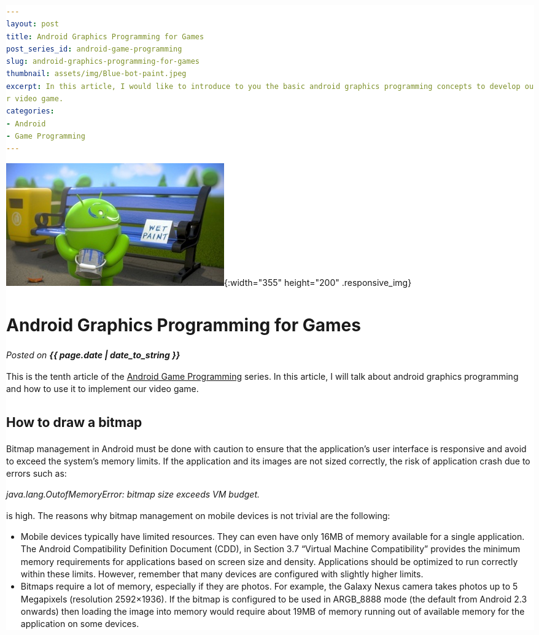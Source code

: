 ```yaml
---
layout: post
title: Android Graphics Programming for Games
post_series_id: android-game-programming
slug: android-graphics-programming-for-games
thumbnail: assets/img/Blue-bot-paint.jpeg
excerpt: In this article, I would like to introduce to you the basic android graphics programming concepts to develop our video game.
categories:
- Android
- Game Programming
---
```


![Android Graphics Programming for Games](assets/img/Blue-bot-paint.jpeg){:width="355" height="200" .responsive_img}

# Android Graphics Programming for Games
_Posted on **{{ page.date | date_to_string }}**_

This is the tenth article of the [Android Game Programming](android-game-programming) series. In this article, I will talk about android graphics programming and how to use it to implement our video game.

## How to draw a bitmap

Bitmap management in Android must be done with caution to ensure that the application’s user interface is responsive and avoid to exceed the system’s memory limits. If the application and its images are not sized correctly, the risk of application crash due to errors such as:

_java.lang.OutofMemoryError: bitmap size exceeds VM budget._

is high. The reasons why bitmap management on mobile devices is not trivial are the following:

-   Mobile devices typically have limited resources. They can even have only 16MB of memory available for a single application. The Android Compatibility Definition Document (CDD), in Section 3.7 “Virtual Machine Compatibility” provides the minimum memory requirements for applications based on screen size and density. Applications should be optimized to run correctly within these limits. However, remember that many devices are configured with slightly higher limits.
-   Bitmaps require a lot of memory, especially if they are photos. For example, the Galaxy Nexus camera takes photos up to 5 Megapixels (resolution 2592×1936). If the bitmap is configured to be used in ARGB\_8888 mode (the default from Android 2.3 onwards) then loading the image into memory would require about 19MB of memory running out of available memory for the application on some devices.

